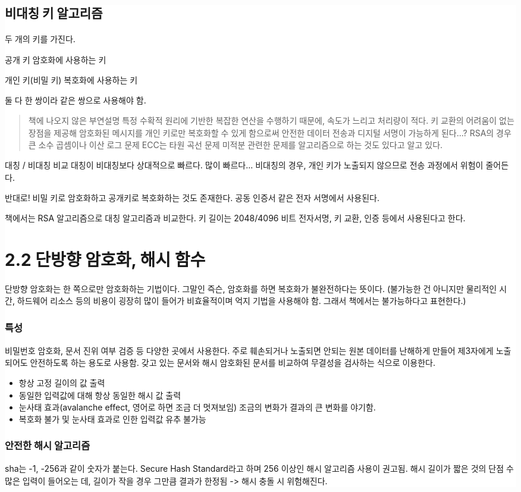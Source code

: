 ## 비대칭 키 알고리즘

두 개의 키를 가진다.

공개 키
암호화에 사용하는 키

개인 키(비밀 키)
복호화에 사용하는 키

둘 다 한 쌍이라 같은 쌍으로 사용해야 함.

> 책에 나오지 않은 부연설명
> 특정 수확적 원리에 기반한 복잡한 연산을 수행하기 때문에, 속도가 느리고 처리량이 적다.
> 키 교환의 어려움이 없는 장점을 제공해 암호화된 메시지를 개인 키로만 복호화할 수 있게 함으로써 안전한 데이터 전송과 디지털 서명이 가능하게 된다...?
> RSA의 경우 큰 소수 곱셈이나 이산 로그 문제
> ECC는 타원 곡선 문제
> 미적분 관련한 문제를 알고리즘으로 하는 것도 있다고 알고 있다.

대칭 / 비대칭 비교
대칭이 비대칭보다 상대적으로 빠르다. 많이 빠르다...
비대칭의 경우, 개인 키가 노출되지 않으므로 전송 과정에서 위험이 줄어든다.

반대로! 비밀 키로 암호화하고 공개키로 복호화하는 것도 존재한다.
공동 인증서 같은 전자 서명에서 사용된다.

책에서는 RSA 알고리즘으로 대칭 알고리즘과 비교한다.
키 길이는 2048/4096 비트
전자서명, 키 교환, 인증 등에서 사용된다고 한다.


# 2.2 단방향 암호화, 해시 함수

단방향 암호화는 한 쪽으로만 암호화하는 기법이다.
그말인 즉슨, 암호화를 하면 복호화가 불완전하다는 뜻이다.
(불가능한 건 아니지만 물리적인 시간, 하드웨어 리소스 등의 비용이 굉장히 많이 들어가 비효율적이며 억지 기법을 사용해야 함. 그래서 책에서는 불가능하다고 표현한다.)

### 특성
비밀번호 암호화, 문서 진위 여부 검증 등 다양한 곳에서 사용한다.
주로 훼손되거나 노출되면 안되는 원본 데이터를 난해하게 만들어 제3자에게 노출되어도 안전하도록 하는 용도로 사용함.
갖고 있는 문서와 해시 암호화된 문서를 비교하여 무결성을 검사하는 식으로 이용한다.

- 항상 고정 길이의 값 출력
- 동일한 입력값에 대해 항상 동일한 해시 값 출력
- 눈사태 효과(avalanche effect, 영어로 하면 조금 더 멋져보임)
  조금의 변화가 결과의 큰 변화를 야기함.
- 복호화 불가 및 눈사태 효과로 인한 입력값 유추 불가능


### 안전한 해시 알고리즘
sha는 -1, -256과 같이 숫자가 붙는다.
Secure Hash Standard라고 하며 256 이상인 해시 알고리즘 사용이 권고됨.
해시 길이가 짧은 것의 단점
수많은 입력이 들어오는 데, 길이가 작을 경우 그만큼 결과가 한정됨 -> 해시 충돌 시 위험해진다.
